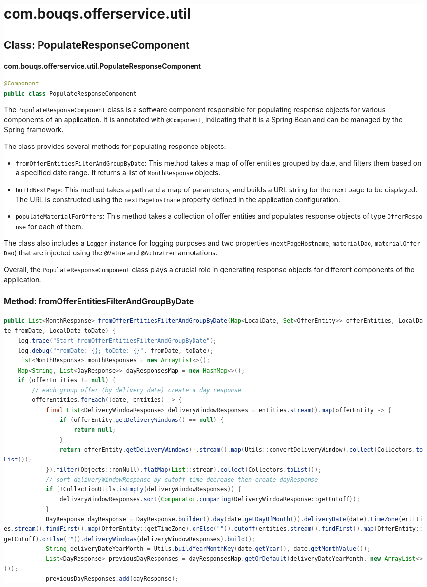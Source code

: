 # com.bouqs.offerservice.util
## Class: PopulateResponseComponent

**com.bouqs.offerservice.util.PopulateResponseComponent**

```java
@Component
public class PopulateResponseComponent 
```
The `PopulateResponseComponent` class is a software component responsible for populating response objects for various components of an application. It is annotated with `@Component`, indicating that it is a Spring Bean and can be managed by the Spring framework.

The class provides several methods for populating response objects:

- `fromOfferEntitiesFilterAndGroupByDate`: This method takes a map of offer entities grouped by date, and filters them based on a specified date range. It returns a list of `MonthResponse` objects.

- `buildNextPage`: This method takes a path and a map of parameters, and builds a URL string for the next page to be displayed. The URL is constructed using the `nextPageHostname` property defined in the application configuration.

- `populateMaterialForOffers`: This method takes a collection of offer entities and populates response objects of type `OfferResponse` for each of them.

The class also includes a `Logger` instance for logging purposes and two properties (`nextPageHostname`, `materialDao`, `materialOfferDao`) that are injected using the `@Value` and `@Autowired` annotations.

Overall, the `PopulateResponseComponent` class plays a crucial role in generating response objects for different components of the application.
### Method: fromOfferEntitiesFilterAndGroupByDate
```java
public List<MonthResponse> fromOfferEntitiesFilterAndGroupByDate(Map<LocalDate, Set<OfferEntity>> offerEntities, LocalDate fromDate, LocalDate toDate) {
    log.trace("Start fromOfferEntitiesFilterAndGroupByDate");
    log.debug("fromDate: {}; toDate: {}", fromDate, toDate);
    List<MonthResponse> monthResponses = new ArrayList<>();
    Map<String, List<DayResponse>> dayResponsesMap = new HashMap<>();
    if (offerEntities != null) {
        // each group offer (by delivery date) create a day response
        offerEntities.forEach((date, entities) -> {
            final List<DeliveryWindowResponse> deliveryWindowResponses = entities.stream().map(offerEntity -> {
                if (offerEntity.getDeliveryWindows() == null) {
                    return null;
                }
                return offerEntity.getDeliveryWindows().stream().map(Utils::convertDeliveryWindow).collect(Collectors.toList());
            }).filter(Objects::nonNull).flatMap(List::stream).collect(Collectors.toList());
            // sort deliveryWindowResponse by cutoff time decrease then create dayResponse
            if (!CollectionUtils.isEmpty(deliveryWindowResponses)) {
                deliveryWindowResponses.sort(Comparator.comparing(DeliveryWindowResponse::getCutoff));
            }
            DayResponse dayResponse = DayResponse.builder().day(date.getDayOfMonth()).deliveryDate(date).timeZone(entities.stream().findFirst().map(OfferEntity::getTimeZone).orElse("")).cutoff(entities.stream().findFirst().map(OfferEntity::getCutoff).orElse("")).deliveryWindows(deliveryWindowResponses).build();
            String deliveryDateYearMonth = Utils.buildYearMonthKey(date.getYear(), date.getMonthValue());
            List<DayResponse> previousDayResponses = dayResponsesMap.getOrDefault(deliveryDateYearMonth, new ArrayList<>());
            previousDayResponses.add(dayResponse);
```